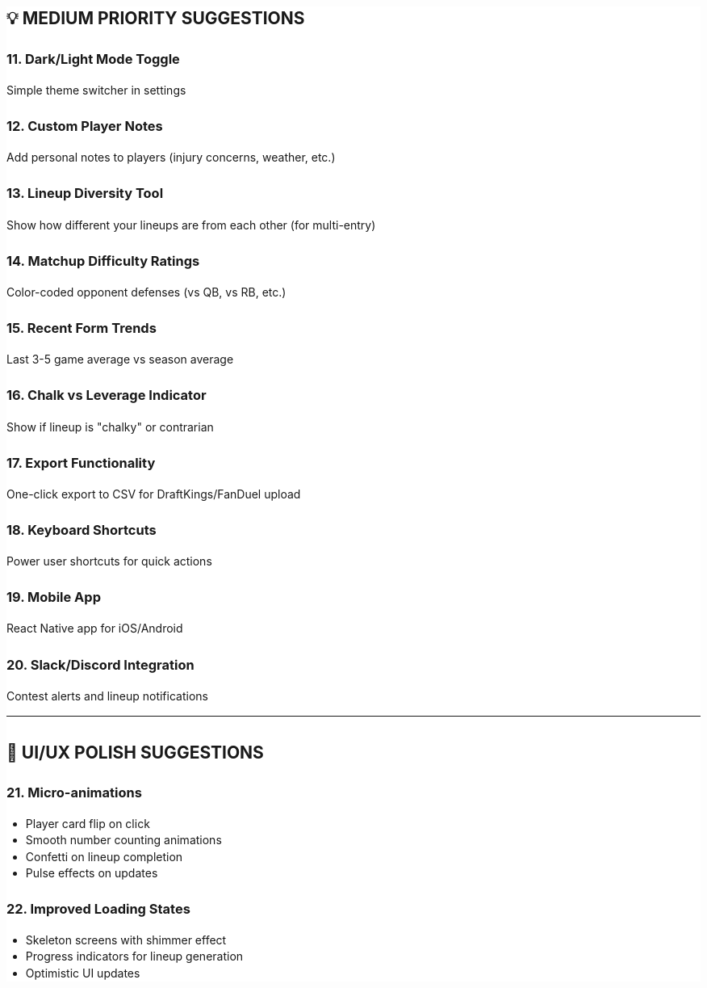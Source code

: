 
## 💡 **MEDIUM PRIORITY SUGGESTIONS**

### 11. **Dark/Light Mode Toggle**
Simple theme switcher in settings

### 12. **Custom Player Notes**
Add personal notes to players (injury concerns, weather, etc.)

### 13. **Lineup Diversity Tool**
Show how different your lineups are from each other (for multi-entry)

### 14. **Matchup Difficulty Ratings**
Color-coded opponent defenses (vs QB, vs RB, etc.)

### 15. **Recent Form Trends**
Last 3-5 game average vs season average

### 16. **Chalk vs Leverage Indicator**
Show if lineup is "chalky" or contrarian

### 17. **Export Functionality**
One-click export to CSV for DraftKings/FanDuel upload

### 18. **Keyboard Shortcuts**
Power user shortcuts for quick actions

### 19. **Mobile App**
React Native app for iOS/Android

### 20. **Slack/Discord Integration**
Contest alerts and lineup notifications

---

## 🎨 **UI/UX POLISH SUGGESTIONS**

### 21. **Micro-animations**
- Player card flip on click
- Smooth number counting animations
- Confetti on lineup completion
- Pulse effects on updates

### 22. **Improved Loading States**
- Skeleton screens with shimmer effect
- Progress indicators for lineup generation
- Optimistic UI updates
